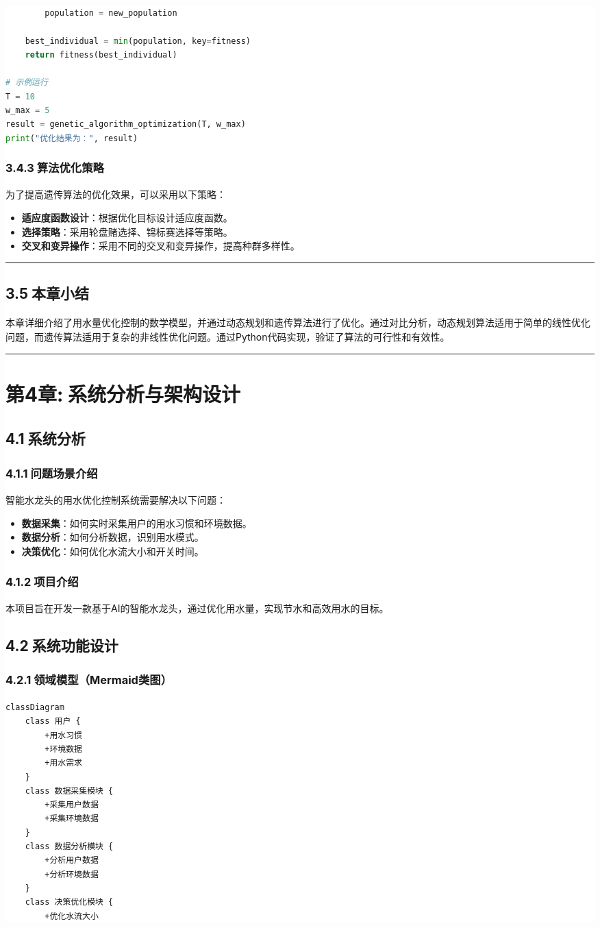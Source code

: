 ```python
        population = new_population
    
    best_individual = min(population, key=fitness)
    return fitness(best_individual)

# 示例运行
T = 10
w_max = 5
result = genetic_algorithm_optimization(T, w_max)
print("优化结果为：", result)
```

### 3.4.3 算法优化策略
为了提高遗传算法的优化效果，可以采用以下策略：
- **适应度函数设计**：根据优化目标设计适应度函数。
- **选择策略**：采用轮盘赌选择、锦标赛选择等策略。
- **交叉和变异操作**：采用不同的交叉和变异操作，提高种群多样性。

---

## 3.5 本章小结
本章详细介绍了用水量优化控制的数学模型，并通过动态规划和遗传算法进行了优化。通过对比分析，动态规划算法适用于简单的线性优化问题，而遗传算法适用于复杂的非线性优化问题。通过Python代码实现，验证了算法的可行性和有效性。

---

# 第4章: 系统分析与架构设计

## 4.1 系统分析

### 4.1.1 问题场景介绍
智能水龙头的用水优化控制系统需要解决以下问题：
- **数据采集**：如何实时采集用户的用水习惯和环境数据。
- **数据分析**：如何分析数据，识别用水模式。
- **决策优化**：如何优化水流大小和开关时间。

### 4.1.2 项目介绍
本项目旨在开发一款基于AI的智能水龙头，通过优化用水量，实现节水和高效用水的目标。

## 4.2 系统功能设计

### 4.2.1 领域模型（Mermaid类图）

```mermaid
classDiagram
    class 用户 {
        +用水习惯
        +环境数据
        +用水需求
    }
    class 数据采集模块 {
        +采集用户数据
        +采集环境数据
    }
    class 数据分析模块 {
        +分析用户数据
        +分析环境数据
    }
    class 决策优化模块 {
        +优化水流大小
```